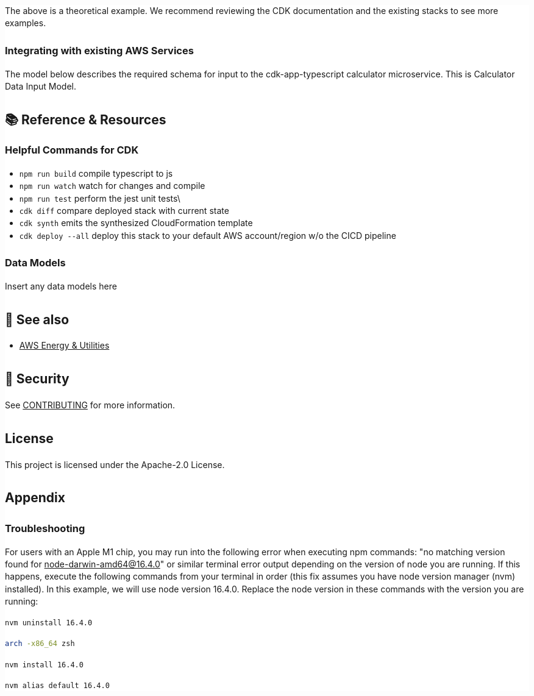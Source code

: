 The above is a theoretical example. We recommend reviewing the CDK documentation and the existing stacks to see more examples.

### Integrating with existing AWS Services

The model below describes the required schema for input to the cdk-app-typescript calculator microservice. This is Calculator Data Input Model.

## 📚 Reference & Resources

### Helpful Commands for CDK

- `npm run build` compile typescript to js
- `npm run watch` watch for changes and compile
- `npm run test` perform the jest unit tests\
- `cdk diff` compare deployed stack with current state
- `cdk synth` emits the synthesized CloudFormation template
- `cdk deploy --all` deploy this stack to your default AWS account/region w/o the CICD pipeline

### Data Models

Insert any data models here

## 👀 See also

- [AWS Energy & Utilities](https://aws.amazon.com/energy/)

## 🔐 Security

See [CONTRIBUTING](CONTRIBUTING.md#security-issue-notifications) for more information.

## License

This project is licensed under the Apache-2.0 License.

## Appendix

### Troubleshooting

For users with an Apple M1 chip, you may run into the following error when executing npm commands: "no matching version found for node-darwin-amd64@16.4.0" or similar terminal error output depending on the version of node you are running. If this happens, execute the following commands from your terminal in order (this fix assumes you have node version manager (nvm) installed). In this example, we will use node version 16.4.0. Replace the node version in these commands with the version you are running:

```sh
nvm uninstall 16.4.0
```

```sh
arch -x86_64 zsh
```

```sh
nvm install 16.4.0
```

```sh
nvm alias default 16.4.0
```
